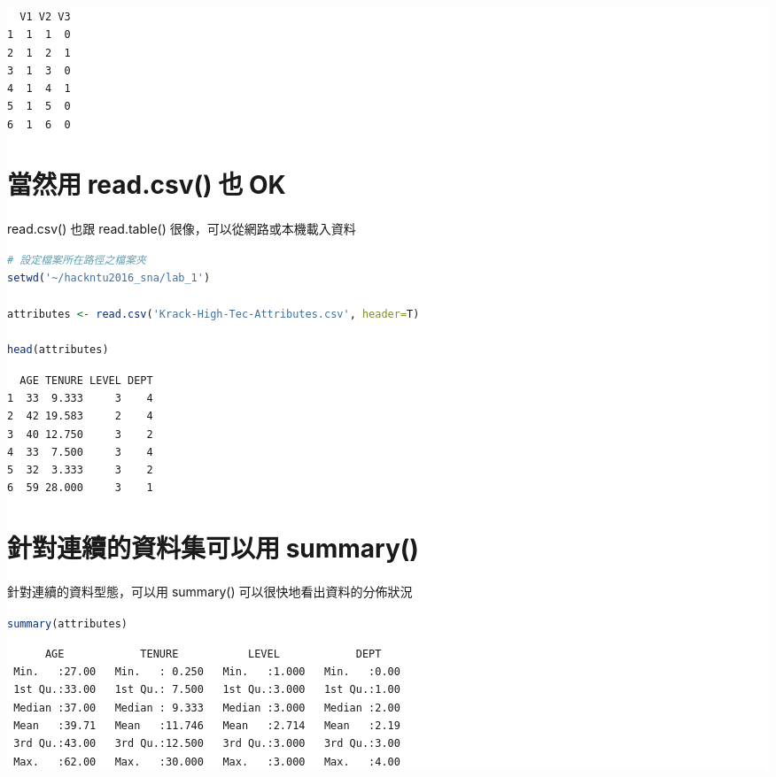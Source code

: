 ```
  V1 V2 V3
1  1  1  0
2  1  2  1
3  1  3  0
4  1  4  1
5  1  5  0
6  1  6  0
```



當然用 read.csv() 也 OK
========================================================

read.csv() 也跟 read.table() 很像，可以從網路或本機載入資料


```r
# 設定檔案所在路徑之檔案夾
setwd('~/hackntu2016_sna/lab_1')

attributes <- read.csv('Krack-High-Tec-Attributes.csv', header=T)

head(attributes)
```

```
  AGE TENURE LEVEL DEPT
1  33  9.333     3    4
2  42 19.583     2    4
3  40 12.750     3    2
4  33  7.500     3    4
5  32  3.333     3    2
6  59 28.000     3    1
```



針對連續的資料集可以用 summary() 
========================================================

針對連續的資料型態，可以用 summary() 可以很快地看出資料的分佈狀況


```r
summary(attributes)
```

```
      AGE            TENURE           LEVEL            DEPT     
 Min.   :27.00   Min.   : 0.250   Min.   :1.000   Min.   :0.00  
 1st Qu.:33.00   1st Qu.: 7.500   1st Qu.:3.000   1st Qu.:1.00  
 Median :37.00   Median : 9.333   Median :3.000   Median :2.00  
 Mean   :39.71   Mean   :11.746   Mean   :2.714   Mean   :2.19  
 3rd Qu.:43.00   3rd Qu.:12.500   3rd Qu.:3.000   3rd Qu.:3.00  
 Max.   :62.00   Max.   :30.000   Max.   :3.000   Max.   :4.00  
```


